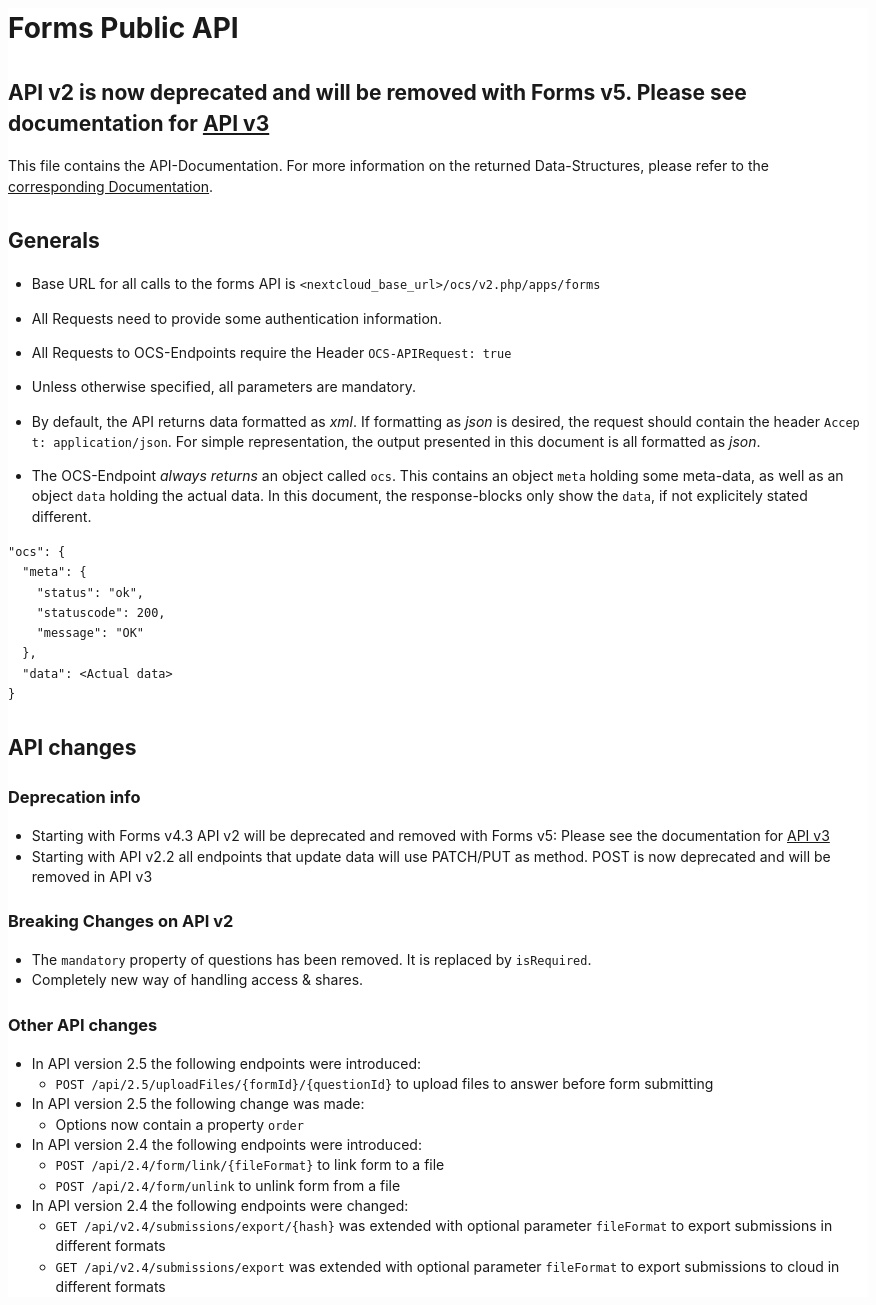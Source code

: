 # Forms Public API

## API v2 is now deprecated and will be removed with Forms v5. Please see documentation for [API v3](API_v3.md)

This file contains the API-Documentation. For more information on the returned Data-Structures, please refer to the [corresponding Documentation](DataStructure.md).

## Generals

- Base URL for all calls to the forms API is `<nextcloud_base_url>/ocs/v2.php/apps/forms`
- All Requests need to provide some authentication information.
- All Requests to OCS-Endpoints require the Header `OCS-APIRequest: true`
- Unless otherwise specified, all parameters are mandatory.

- By default, the API returns data formatted as _xml_. If formatting as _json_ is desired, the request should contain the header `Accept: application/json`. For simple representation, the output presented in this document is all formatted as _json_.
- The OCS-Endpoint _always returns_ an object called `ocs`. This contains an object `meta` holding some meta-data, as well as an object `data` holding the actual data. In this document, the response-blocks only show the `data`, if not explicitely stated different.

```
"ocs": {
  "meta": {
    "status": "ok",
    "statuscode": 200,
    "message": "OK"
  },
  "data": <Actual data>
}
```

## API changes

### Deprecation info

- Starting with Forms v4.3 API v2 will be deprecated and removed with Forms v5: Please see the documentation for [API v3](API_v3.md)
- Starting with API v2.2 all endpoints that update data will use PATCH/PUT as method. POST is now deprecated and will be removed in API v3

### Breaking Changes on API v2

- The `mandatory` property of questions has been removed. It is replaced by `isRequired`.
- Completely new way of handling access & shares.

### Other API changes

- In API version 2.5 the following endpoints were introduced:
    - `POST /api/2.5/uploadFiles/{formId}/{questionId}` to upload files to answer before form submitting
- In API version 2.5 the following change was made:
    - Options now contain a property `order`
- In API version 2.4 the following endpoints were introduced:
    - `POST /api/2.4/form/link/{fileFormat}` to link form to a file
    - `POST /api/2.4/form/unlink` to unlink form from a file
- In API version 2.4 the following endpoints were changed:
    - `GET /api/v2.4/submissions/export/{hash}` was extended with optional parameter `fileFormat` to export submissions in different formats
    - `GET /api/v2.4/submissions/export` was extended with optional parameter `fileFormat` to export submissions to cloud in different formats
